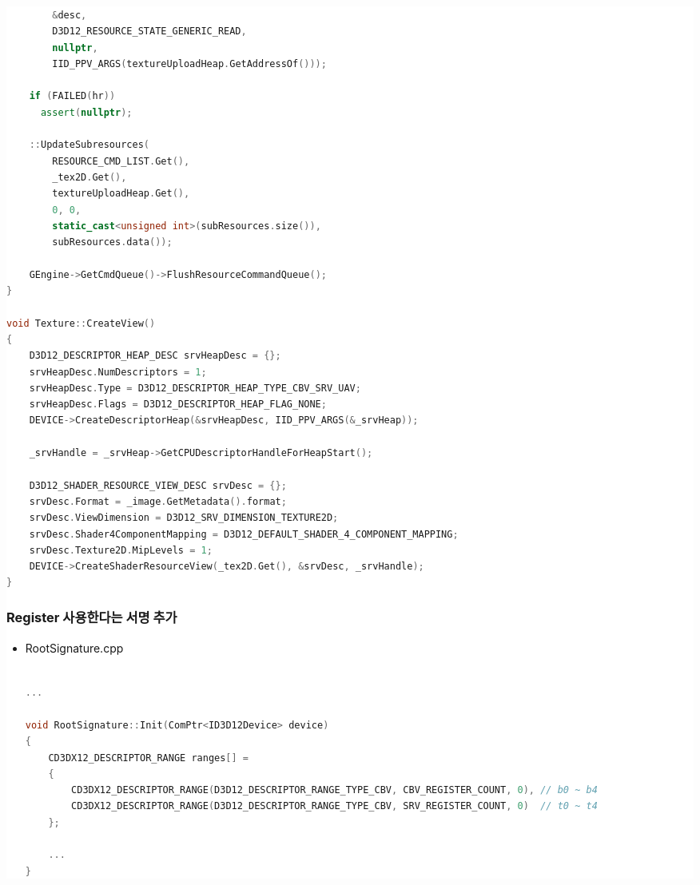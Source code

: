   ```cpp
          &desc,
          D3D12_RESOURCE_STATE_GENERIC_READ,
          nullptr,
          IID_PPV_ARGS(textureUploadHeap.GetAddressOf()));

      if (FAILED(hr))
        assert(nullptr);

      ::UpdateSubresources(
          RESOURCE_CMD_LIST.Get(),
          _tex2D.Get(),
          textureUploadHeap.Get(),
          0, 0,
          static_cast<unsigned int>(subResources.size()),
          subResources.data());

      GEngine->GetCmdQueue()->FlushResourceCommandQueue();
  }

  void Texture::CreateView()
  {
      D3D12_DESCRIPTOR_HEAP_DESC srvHeapDesc = {};
      srvHeapDesc.NumDescriptors = 1;
      srvHeapDesc.Type = D3D12_DESCRIPTOR_HEAP_TYPE_CBV_SRV_UAV;
      srvHeapDesc.Flags = D3D12_DESCRIPTOR_HEAP_FLAG_NONE;
      DEVICE->CreateDescriptorHeap(&srvHeapDesc, IID_PPV_ARGS(&_srvHeap));

      _srvHandle = _srvHeap->GetCPUDescriptorHandleForHeapStart();

      D3D12_SHADER_RESOURCE_VIEW_DESC srvDesc = {};
      srvDesc.Format = _image.GetMetadata().format;
      srvDesc.ViewDimension = D3D12_SRV_DIMENSION_TEXTURE2D;
      srvDesc.Shader4ComponentMapping = D3D12_DEFAULT_SHADER_4_COMPONENT_MAPPING;
      srvDesc.Texture2D.MipLevels = 1;
      DEVICE->CreateShaderResourceView(_tex2D.Get(), &srvDesc, _srvHandle);
  }

  ```

### Register 사용한다는 서명 추가

- RootSignature.cpp

  ```cpp

  ...

  void RootSignature::Init(ComPtr<ID3D12Device> device)
  {
      CD3DX12_DESCRIPTOR_RANGE ranges[] =
      {
          CD3DX12_DESCRIPTOR_RANGE(D3D12_DESCRIPTOR_RANGE_TYPE_CBV, CBV_REGISTER_COUNT, 0), // b0 ~ b4
          CD3DX12_DESCRIPTOR_RANGE(D3D12_DESCRIPTOR_RANGE_TYPE_CBV, SRV_REGISTER_COUNT, 0)  // t0 ~ t4
      };

      ...
  }

  ```
